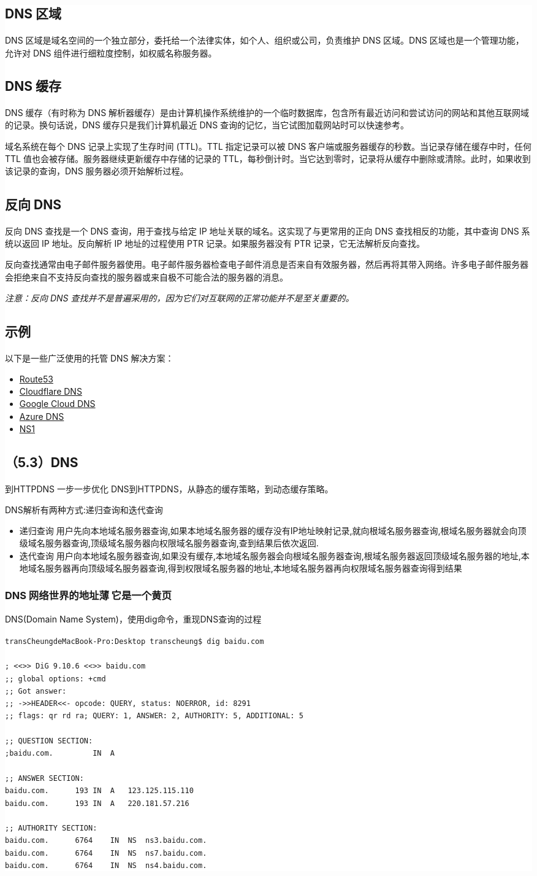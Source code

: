 ## DNS 区域

DNS 区域是域名空间的一个独立部分，委托给一个法律实体，如个人、组织或公司，负责维护 DNS 区域。DNS 区域也是一个管理功能，允许对 DNS 组件进行细粒度控制，如权威名称服务器。

## DNS 缓存

DNS 缓存（有时称为 DNS 解析器缓存）是由计算机操作系统维护的一个临时数据库，包含所有最近访问和尝试访问的网站和其他互联网域的记录。换句话说，DNS 缓存只是我们计算机最近 DNS 查询的记忆，当它试图加载网站时可以快速参考。

域名系统在每个 DNS 记录上实现了生存时间 (TTL)。TTL 指定记录可以被 DNS 客户端或服务器缓存的秒数。当记录存储在缓存中时，任何 TTL 值也会被存储。服务器继续更新缓存中存储的记录的 TTL，每秒倒计时。当它达到零时，记录将从缓存中删除或清除。此时，如果收到该记录的查询，DNS 服务器必须开始解析过程。

## 反向 DNS

反向 DNS 查找是一个 DNS 查询，用于查找与给定 IP 地址关联的域名。这实现了与更常用的正向 DNS 查找相反的功能，其中查询 DNS 系统以返回 IP 地址。反向解析 IP 地址的过程使用 PTR 记录。如果服务器没有 PTR 记录，它无法解析反向查找。

反向查找通常由电子邮件服务器使用。电子邮件服务器检查电子邮件消息是否来自有效服务器，然后再将其带入网络。许多电子邮件服务器会拒绝来自不支持反向查找的服务器或来自极不可能合法的服务器的消息。

_注意：反向 DNS 查找并不是普遍采用的，因为它们对互联网的正常功能并不是至关重要的。_

## 示例

以下是一些广泛使用的托管 DNS 解决方案：

- [Route53](https://aws.amazon.com/route53)
- [Cloudflare DNS](https://www.cloudflare.com/dns)
- [Google Cloud DNS](https://cloud.google.com/dns)
- [Azure DNS](https://azure.microsoft.com/en-in/services/dns)
- [NS1](https://ns1.com/products/managed-dns)

## （5.3）DNS

到HTTPDNS 一步一步优化
DNS到HTTPDNS，从静态的缓存策略，到动态缓存策略。<br>

DNS解析有两种方式:递归查询和迭代查询
* 递归查询 用户先向本地域名服务器查询,如果本地域名服务器的缓存没有IP地址映射记录,就向根域名服务器查询,根域名服务器就会向顶级域名服务器查询,顶级域名服务器向权限域名服务器查询,查到结果后依次返回.
* 迭代查询 用户向本地域名服务器查询,如果没有缓存,本地域名服务器会向根域名服务器查询,根域名服务器返回顶级域名服务器的地址,本地域名服务器再向顶级域名服务器查询,得到权限域名服务器的地址,本地域名服务器再向权限域名服务器查询得到结果


### DNS 网络世界的地址薄 它是一个黄页
DNS(Domain Name System)，使用dig命令，重现DNS查询的过程
```
transCheungdeMacBook-Pro:Desktop transcheung$ dig baidu.com

; <<>> DiG 9.10.6 <<>> baidu.com
;; global options: +cmd
;; Got answer:
;; ->>HEADER<<- opcode: QUERY, status: NOERROR, id: 8291
;; flags: qr rd ra; QUERY: 1, ANSWER: 2, AUTHORITY: 5, ADDITIONAL: 5

;; QUESTION SECTION:
;baidu.com.			IN	A

;; ANSWER SECTION:
baidu.com.		193	IN	A	123.125.115.110
baidu.com.		193	IN	A	220.181.57.216

;; AUTHORITY SECTION:
baidu.com.		6764	IN	NS	ns3.baidu.com.
baidu.com.		6764	IN	NS	ns7.baidu.com.
baidu.com.		6764	IN	NS	ns4.baidu.com.
```